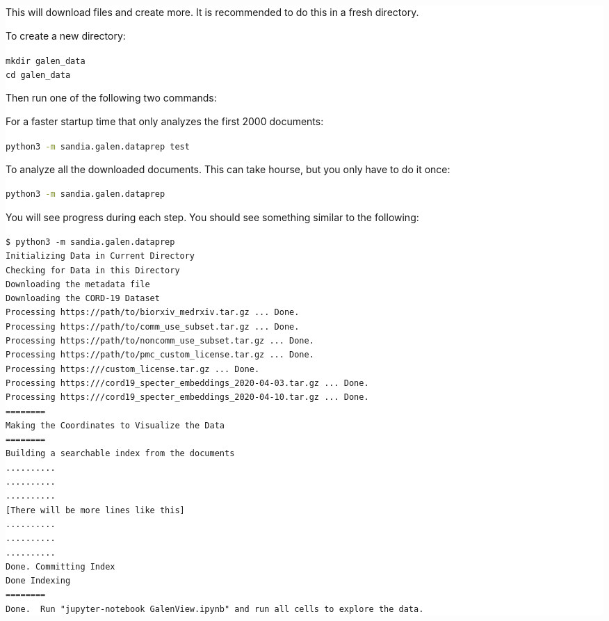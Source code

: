 This will download files and create more.  It is recommended to do this
in a fresh directory.

To create a new directory:

```base
mkdir galen_data
cd galen_data
```

Then run one of the following two commands:

For a faster startup time that only analyzes the first 2000 documents:

```bash
python3 -m sandia.galen.dataprep test
```

To analyze all the downloaded documents.  This can take hourse, but
you only have to do it once:

```bash
python3 -m sandia.galen.dataprep
```

You will see progress during
each step.  You should see something similar to the following:

```
$ python3 -m sandia.galen.dataprep
Initializing Data in Current Directory
Checking for Data in this Directory
Downloading the metadata file
Downloading the CORD-19 Dataset
Processing https://path/to/biorxiv_medrxiv.tar.gz ... Done.
Processing https://path/to/comm_use_subset.tar.gz ... Done.
Processing https://path/to/noncomm_use_subset.tar.gz ... Done.
Processing https://path/to/pmc_custom_license.tar.gz ... Done.
Processing https:///custom_license.tar.gz ... Done.
Processing https:///cord19_specter_embeddings_2020-04-03.tar.gz ... Done.
Processing https:///cord19_specter_embeddings_2020-04-10.tar.gz ... Done.
========
Making the Coordinates to Visualize the Data
========
Building a searchable index from the documents
..........
..........
..........
[There will be more lines like this]
..........
..........
..........
Done. Committing Index
Done Indexing
========
Done.  Run "jupyter-notebook GalenView.ipynb" and run all cells to explore the data.
```
